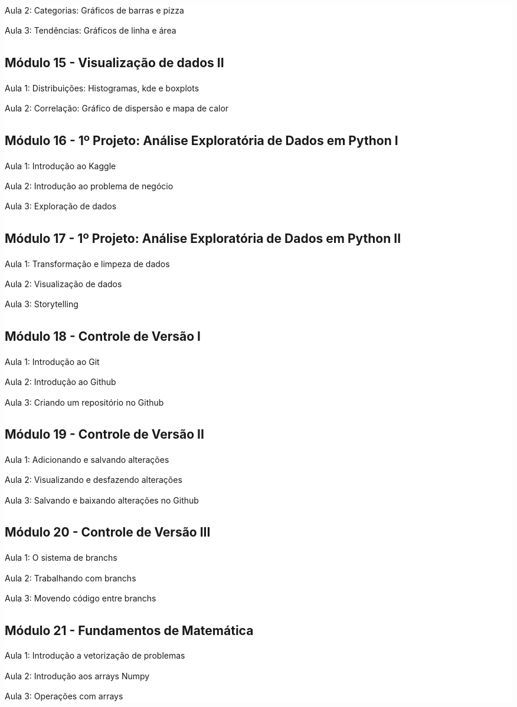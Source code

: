 Aula 2: Categorias: Gráficos de barras e pizza

Aula 3: Tendências: Gráficos de linha e área

## Módulo 15 - Visualização de dados II
Aula 1: Distribuições: Histogramas, kde e boxplots

Aula 2: Correlação: Gráfico de dispersão e mapa de calor

## Módulo 16 - 1º Projeto: Análise Exploratória de Dados em Python I
Aula 1: Introdução ao Kaggle

Aula 2: Introdução ao problema de negócio

Aula 3: Exploração de dados

## Módulo 17 - 1º Projeto: Análise Exploratória de Dados em Python II
Aula 1: Transformação e limpeza de dados

Aula 2: Visualização de dados

Aula 3: Storytelling

## Módulo 18 - Controle de Versão I
Aula 1: Introdução ao Git

Aula 2: Introdução ao Github

Aula 3: Criando um repositório no Github

## Módulo 19 - Controle de Versão II
Aula 1: Adicionando e salvando alterações

Aula 2: Visualizando e desfazendo alterações

Aula 3: Salvando e baixando alterações no Github

## Módulo 20 - Controle de Versão III
Aula 1: O sistema de branchs

Aula 2: Trabalhando com branchs

Aula 3: Movendo código entre branchs

## Módulo 21 - Fundamentos de Matemática
Aula 1: Introdução a vetorização de problemas

Aula 2: Introdução aos arrays Numpy

Aula 3: Operações com arrays
